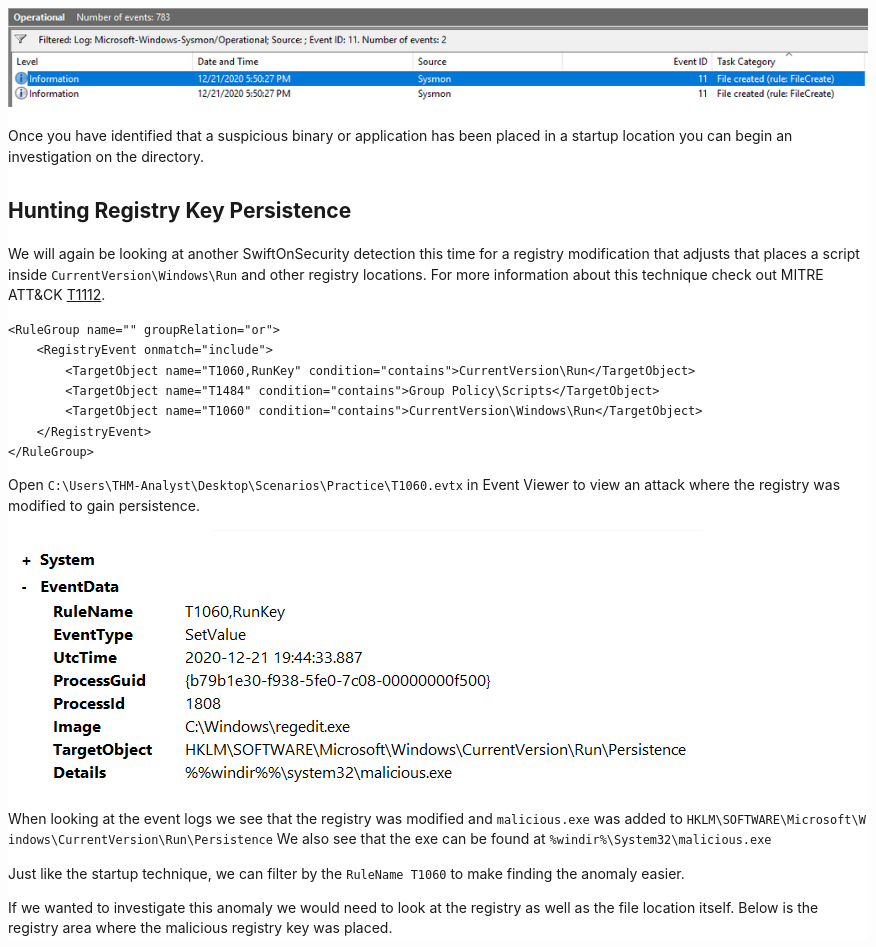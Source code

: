 ![alt text](zipqQIF.png)

Once you have identified that a suspicious binary or application has been placed in a startup location you can begin an investigation on the directory.

## Hunting Registry Key Persistence

We will again be looking at another SwiftOnSecurity detection this time for a registry modification that adjusts that places a script inside `CurrentVersion\Windows\Run` and other registry locations. For more information about this technique check out MITRE ATT&CK [T1112](https://attack.mitre.org/techniques/T1112/).

```
<RuleGroup name="" groupRelation="or">
	<RegistryEvent onmatch="include">
		<TargetObject name="T1060,RunKey" condition="contains">CurrentVersion\Run</TargetObject>
		<TargetObject name="T1484" condition="contains">Group Policy\Scripts</TargetObject>
		<TargetObject name="T1060" condition="contains">CurrentVersion\Windows\Run</TargetObject>
	</RegistryEvent>
</RuleGroup>
```
Open `C:\Users\THM-Analyst\Desktop\Scenarios\Practice\T1060.evtx` in Event Viewer to view an attack where the registry was modified to gain persistence.

![alt text](NkvJNew.png)

When looking at the event logs we see that the registry was modified and `malicious.exe` was added to `HKLM\SOFTWARE\Microsoft\Windows\CurrentVersion\Run\Persistence` We also see that the exe can be found at `%windir%\System32\malicious.exe`

Just like the startup technique, we can filter by the `RuleName T1060` to make finding the anomaly easier.

If we wanted to investigate this anomaly we would need to look at the registry as well as the file location itself. Below is the registry area where the malicious registry key was placed.

